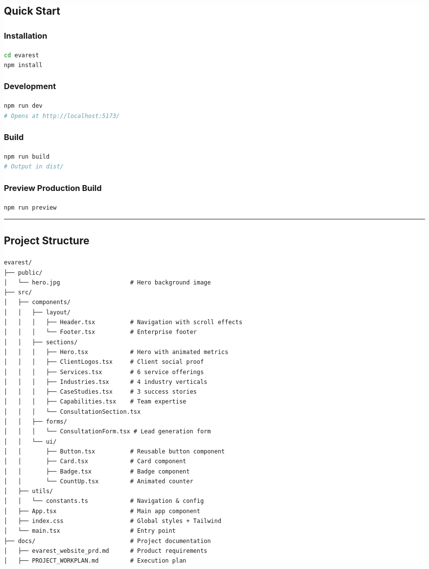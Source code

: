 
## Quick Start

### Installation

```bash
cd evarest
npm install
```

### Development

```bash
npm run dev
# Opens at http://localhost:5173/
```

### Build

```bash
npm run build
# Output in dist/
```

### Preview Production Build

```bash
npm run preview
```

---

## Project Structure

```
evarest/
├── public/
│   └── hero.jpg                    # Hero background image
├── src/
│   ├── components/
│   │   ├── layout/
│   │   │   ├── Header.tsx          # Navigation with scroll effects
│   │   │   └── Footer.tsx          # Enterprise footer
│   │   ├── sections/
│   │   │   ├── Hero.tsx            # Hero with animated metrics
│   │   │   ├── ClientLogos.tsx     # Client social proof
│   │   │   ├── Services.tsx        # 6 service offerings
│   │   │   ├── Industries.tsx      # 4 industry verticals
│   │   │   ├── CaseStudies.tsx     # 3 success stories
│   │   │   ├── Capabilities.tsx    # Team expertise
│   │   │   └── ConsultationSection.tsx
│   │   ├── forms/
│   │   │   └── ConsultationForm.tsx # Lead generation form
│   │   └── ui/
│   │       ├── Button.tsx          # Reusable button component
│   │       ├── Card.tsx            # Card component
│   │       ├── Badge.tsx           # Badge component
│   │       └── CountUp.tsx         # Animated counter
│   ├── utils/
│   │   └── constants.ts            # Navigation & config
│   ├── App.tsx                     # Main app component
│   ├── index.css                   # Global styles + Tailwind
│   └── main.tsx                    # Entry point
├── docs/                           # Project documentation
│   ├── evarest_website_prd.md      # Product requirements
│   ├── PROJECT_WORKPLAN.md         # Execution plan
```